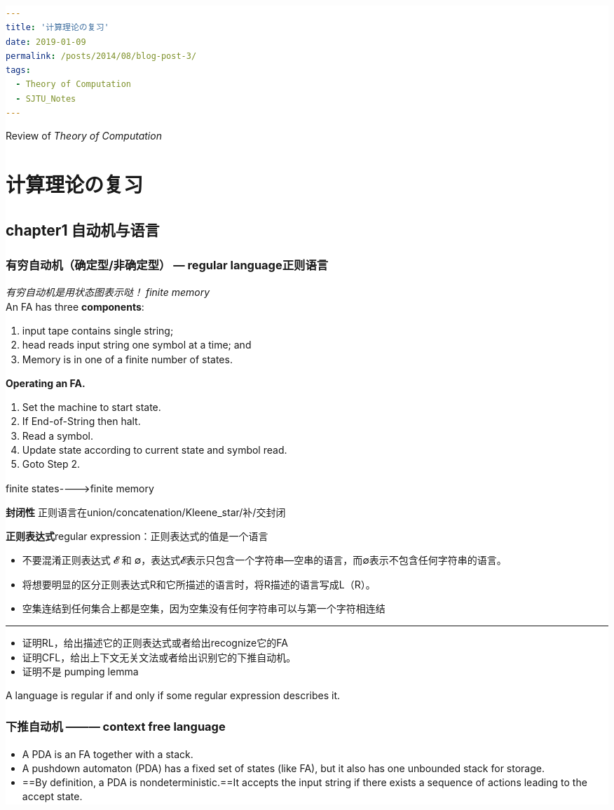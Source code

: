 ```yaml
---
title: '计算理论の复习'
date: 2019-01-09
permalink: /posts/2014/08/blog-post-3/
tags:
  - Theory of Computation
  - SJTU_Notes
---
```


Review of *Theory of Computation* 

# 计算理论の复习



## chapter1 自动机与语言

### **有穷自动机（确定型/非确定型） —  regular language正则语言**

*有穷自动机是用状态图表示哒！ finite memory*  
An FA has three **components**:  
1. input tape contains single string;  
2. head reads input string one symbol at a time; and  
3. Memory is in one of a finite number of states.

**Operating an FA.**   
1) Set the machine to start state.  
2) If End-of-String then halt.  
3) Read a symbol.  
4) Update state according to current state and symbol read.  
5) Goto Step 2.

finite states---->finite memory

**封闭性** 正则语言在union/concatenation/Kleene_star/补/交封闭

**正则表达式**regular expression：正则表达式的值是一个语言

- 不要混淆正则表达式 𝓔 和 ∅，表达式𝓔表示只包含一个字符串—空串的语言，而∅表示不包含任何字符串的语言。

- 将想要明显的区分正则表达式R和它所描述的语言时，将R描述的语言写成L（R）。
- 空集连结到任何集合上都是空集，因为空集没有任何字符串可以与第一个字符相连结

-------------------------
- 证明RL，给出描述它的正则表达式或者给出recognize它的FA
- 证明CFL，给出上下文无关文法或者给出识别它的下推自动机。
- 证明不是 pumping lemma

A language is regular if and only if some regular expression describes it.

### 下推自动机 ——— context free language 
- A PDA is an FA together with a stack.  
- A pushdown automaton (PDA) has a fixed set of states (like FA), but it also has one unbounded stack for storage.
- ==By definition, a PDA is nondeterministic.==It accepts the input string if there exists a sequence of actions leading to the accept state.
